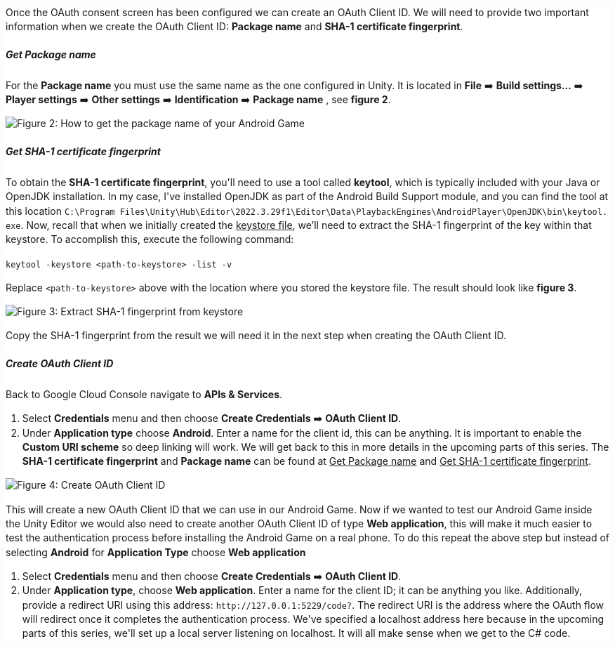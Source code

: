 Once the OAuth consent screen has been configured we can create an OAuth Client ID. We will need to provide two important information when we create the OAuth Client ID: **Package name** and **SHA-1 certificate fingerprint**.

##### Get Package name

For the **Package name** you must use the same name as the one configured in Unity. It is located in **File** ➡️ **Build settings...** ➡️ **Player settings** ➡️ **Other settings** ➡️ **Identification** ➡️ **Package name** , see **figure 2**.

![](/images/unity_package_name.png "Figure 2: How to get the package name of your Android Game")

##### Get SHA-1 certificate fingerprint

To obtain the **SHA-1 certificate fingerprint**, you'll need to use a tool called **keytool**, which is typically included with your Java or OpenJDK installation. In my case, I've installed OpenJDK as part of the Android Build Support module, and you can find the tool at this location `C:\Program Files\Unity\Hub\Editor\2022.3.29f1\Editor\Data\PlaybackEngines\AndroidPlayer\OpenJDK\bin\keytool.exe`. Now, recall that when we initially created the [keystore file](#create-keystore-for-signing), we’ll need to extract the SHA-1 fingerprint of the key within that keystore. To accomplish this, execute the following command:

```shell
keytool -keystore <path-to-keystore> -list -v
```

Replace `<path-to-keystore>` above with the location where you stored the keystore file. The result should look like **figure 3**.

![](/images/unity_sha1_fingerprint.png "Figure 3: Extract SHA-1 fingerprint from keystore")

Copy the SHA-1 fingerprint from the result we will need it in the next step when creating the OAuth Client ID.

##### Create OAuth Client ID

Back to Google Cloud Console navigate to **APIs & Services**.

1. Select **Credentials** menu and then choose **Create Credentials** ➡️ **OAuth Client ID**.
2. Under **Application type** choose **Android**. Enter a name for the client id, this can be anything. It is important to enable the **Custom URI scheme** so deep linking will work. We will get back to this in more details in the upcoming parts of this series. The **SHA-1 certificate fingerprint** and **Package name** can be found at [Get Package name](#get-package-name) and [Get SHA-1 certificate fingerprint](#get-sha-1-certificate-fingerprint).

![](/images/oauth_client_id_combined.png "Figure 4: Create OAuth Client ID")

This will create a new OAuth Client ID that we can use in our Android Game. Now if we wanted to test our Android Game inside the Unity Editor we would also need to create another OAuth Client ID of type **Web application**, this will make it much easier to test the authentication process before installing the Android Game on a real phone. To do this repeat the above step but instead of selecting **Android** for **Application Type** choose **Web application** 

1. Select **Credentials** menu and then choose **Create Credentials** ➡️ **OAuth Client ID**.
2. Under **Application type**, choose **Web application**. Enter a name for the client ID; it can be anything you like. Additionally, provide a redirect URI using this address: `http://127.0.0.1:5229/code?`. The redirect URI is the address where the OAuth flow will redirect once it completes the authentication process. We've specified a localhost address here because in the upcoming parts of this series, we'll set up a local server listening on localhost. It will all make sense when we get to the C# code.

